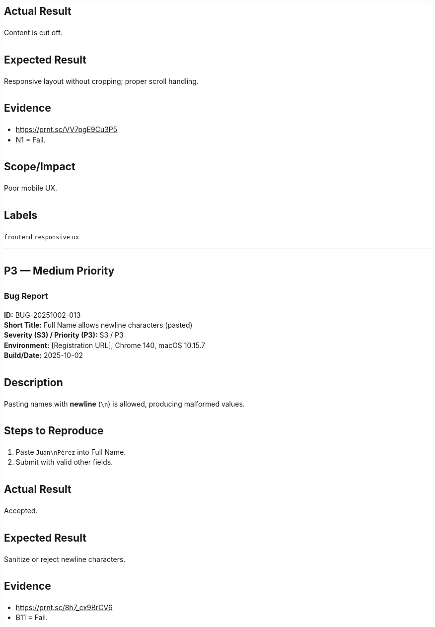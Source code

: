 ## Actual Result
Content is cut off.

## Expected Result
Responsive layout without cropping; proper scroll handling.

## Evidence
- https://prnt.sc/VV7pgE9Cu3P5
- N1 = Fail.

## Scope/Impact
Poor mobile UX.

## Labels
`frontend` `responsive` `ux`

---

## P3 — Medium Priority

### Bug Report

**ID:** BUG-20251002-013  
**Short Title:** Full Name allows newline characters (pasted)  
**Severity (S3) / Priority (P3):** S3 / P3  
**Environment:** [Registration URL], Chrome 140, macOS 10.15.7  
**Build/Date:** 2025-10-02

## Description
Pasting names with **newline** (`\n`) is allowed, producing malformed values.

## Steps to Reproduce
1. Paste `Juan\nPérez` into Full Name.  
2. Submit with valid other fields.

## Actual Result
Accepted.

## Expected Result
Sanitize or reject newline characters.

## Evidence
- https://prnt.sc/8h7_cx9BrCV6
- B11 = Fail.
